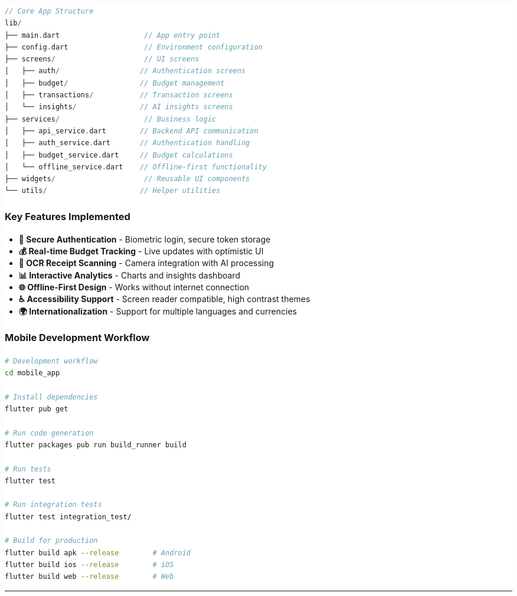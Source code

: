 ```dart
// Core App Structure
lib/
├── main.dart                    // App entry point
├── config.dart                  // Environment configuration
├── screens/                     // UI screens
│   ├── auth/                   // Authentication screens
│   ├── budget/                 // Budget management
│   ├── transactions/           // Transaction screens
│   └── insights/               // AI insights screens
├── services/                    // Business logic
│   ├── api_service.dart        // Backend API communication
│   ├── auth_service.dart       // Authentication handling
│   ├── budget_service.dart     // Budget calculations
│   └── offline_service.dart    // Offline-first functionality
├── widgets/                     // Reusable UI components
└── utils/                      // Helper utilities
```

### **Key Features Implemented**

- **🔐 Secure Authentication** - Biometric login, secure token storage
- **💰 Real-time Budget Tracking** - Live updates with optimistic UI
- **📸 OCR Receipt Scanning** - Camera integration with AI processing
- **📊 Interactive Analytics** - Charts and insights dashboard
- **🌐 Offline-First Design** - Works without internet connection
- **♿ Accessibility Support** - Screen reader compatible, high contrast themes
- **🌍 Internationalization** - Support for multiple languages and currencies

### **Mobile Development Workflow**

```bash
# Development workflow
cd mobile_app

# Install dependencies
flutter pub get

# Run code generation
flutter packages pub run build_runner build

# Run tests
flutter test

# Run integration tests
flutter test integration_test/

# Build for production
flutter build apk --release        # Android
flutter build ios --release        # iOS
flutter build web --release        # Web
```

---